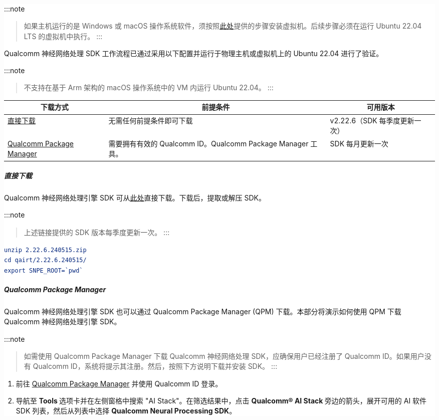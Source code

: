 :::note
>
> 如果主机运行的是 Windows 或 macOS 操作系统软件，须按照[此处](https://qualcomm.com/DCN/80-70014-41Y/overview.html?product=1601111740013095)提供的步骤安装虚拟机。后续步骤必须在运行 Ubuntu 22.04 LTS 的虚拟机中执行。
:::

Qualcomm 神经网络处理 SDK 工作流程已通过采用以下配置并运行于物理主机或虚拟机上的 Ubuntu 22.04 进行了验证。

:::note
>
> 不支持在基于 Arm 架构的 macOS 操作系统中的 VM 内运行 Ubuntu 22.04。
:::

| **下载方式**                                                                                                                     | **前提条件**                                         | **可用版本**             |
| ---------------------------------------------------------------------------------------------------------------------------- | ------------------------------------------------ | -------------------- |
| [直接下载](./4.ai-developer-workflow.md#diredown)                     | 无需任何前提条件即可下载                                     | v2.22.6（SDK 每季度更新一次） |
| [Qualcomm Package Manager](./4.ai-developer-workflow.md#Qpackmanager) | 需要拥有有效的 Qualcomm ID。Qualcomm Package Manager 工具。 | SDK 每月更新一次           |

##### 直接下载
<a id="diredown"></a>

Qualcomm 神经网络处理引擎 SDK 可从[此处](https://softwarecenter.qualcomm.com/api/download/software/qualcomm_neural_processing_sdk/v2.22.6.240515.zip)直接下载。下载后，提取或解压 SDK。

:::note
>
> 上述链接提供的 SDK 版本每季度更新一次。
:::

```cmake
unzip 2.22.6.240515.zip
cd qairt/2.22.6.240515/
export SNPE_ROOT=`pwd`
```

##### Qualcomm Package Manager
<a id="Qpackmanager"></a>

Qualcomm 神经网络处理引擎 SDK 也可以通过 Qualcomm Package Manager (QPM) 下载。本部分将演示如何使用 QPM 下载 Qualcomm 神经网络处理引擎 SDK。

:::note
>
> 如需使用 Qualcomm Package Manager 下载 Qualcomm 神经网络处理 SDK，应确保用户已经注册了 Qualcomm ID。如果用户没有 Qualcomm ID，系统将提示其注册。然后，按照下方说明下载并安装 SDK。 &#x20;**&#x20;       &#x20;**
:::

1. 前往 [Qualcomm Package Manager](https://qpm.qualcomm.com/#/main/) 并使用 Qualcomm ID 登录。

2. 导航至 **Tools&#x20;**&#x9009;项卡并在左侧窗格中搜索 "AI Stack"。在筛选结果中，点击 **Qualcomm® AI Stack&#x20;**&#x65C1;边的箭头，展开可用的 AI 软件 SDK 列表，然后从列表中选择 **Qualcomm Neural Processing SDK**。

